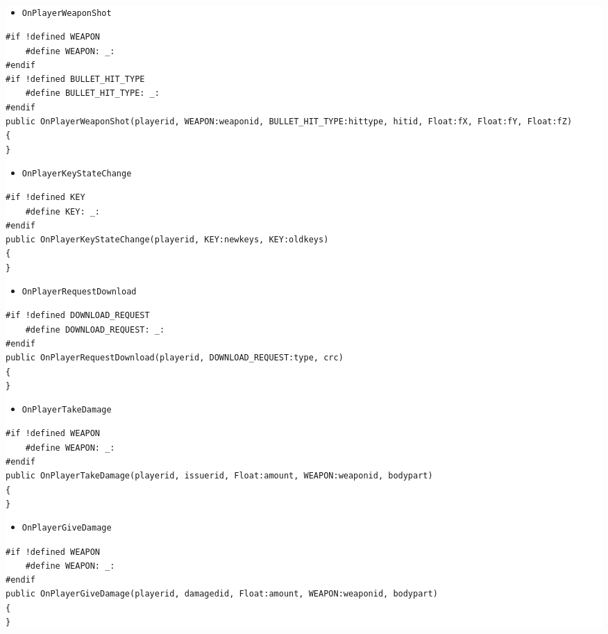 * `OnPlayerWeaponShot`

```pawn
#if !defined WEAPON
	#define WEAPON: _:
#endif
#if !defined BULLET_HIT_TYPE
	#define BULLET_HIT_TYPE: _:
#endif
public OnPlayerWeaponShot(playerid, WEAPON:weaponid, BULLET_HIT_TYPE:hittype, hitid, Float:fX, Float:fY, Float:fZ)
{
}
```

* `OnPlayerKeyStateChange`

```pawn
#if !defined KEY
	#define KEY: _:
#endif
public OnPlayerKeyStateChange(playerid, KEY:newkeys, KEY:oldkeys)
{
}
```

* `OnPlayerRequestDownload`

```pawn
#if !defined DOWNLOAD_REQUEST
	#define DOWNLOAD_REQUEST: _:
#endif
public OnPlayerRequestDownload(playerid, DOWNLOAD_REQUEST:type, crc)
{
}
```

* `OnPlayerTakeDamage`

```pawn
#if !defined WEAPON
	#define WEAPON: _:
#endif
public OnPlayerTakeDamage(playerid, issuerid, Float:amount, WEAPON:weaponid, bodypart)
{
}
```

* `OnPlayerGiveDamage`

```pawn
#if !defined WEAPON
	#define WEAPON: _:
#endif
public OnPlayerGiveDamage(playerid, damagedid, Float:amount, WEAPON:weaponid, bodypart)
{
}
```
